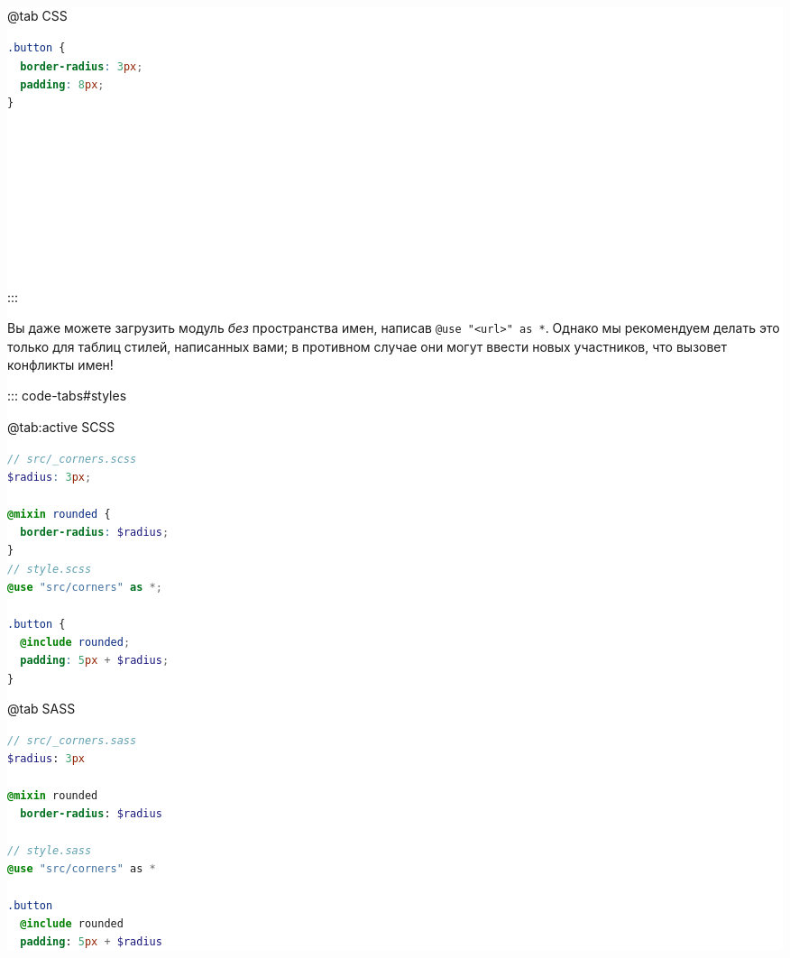 @tab CSS

```css
.button {
  border-radius: 3px;
  padding: 8px;
}











```

:::

Вы даже можете загрузить модуль *без* пространства имен, написав `@use "<url>" as *`. Однако мы рекомендуем делать это только для таблиц стилей, написанных вами; в противном случае они могут ввести новых участников, что вызовет конфликты имен!

::: code-tabs#styles

@tab:active SCSS

```scss
// src/_corners.scss
$radius: 3px;

@mixin rounded {
  border-radius: $radius;
}
// style.scss
@use "src/corners" as *;

.button {
  @include rounded;
  padding: 5px + $radius;
}
```

@tab SASS

```sass
// src/_corners.sass
$radius: 3px

@mixin rounded
  border-radius: $radius

// style.sass
@use "src/corners" as *

.button
  @include rounded
  padding: 5px + $radius

```
